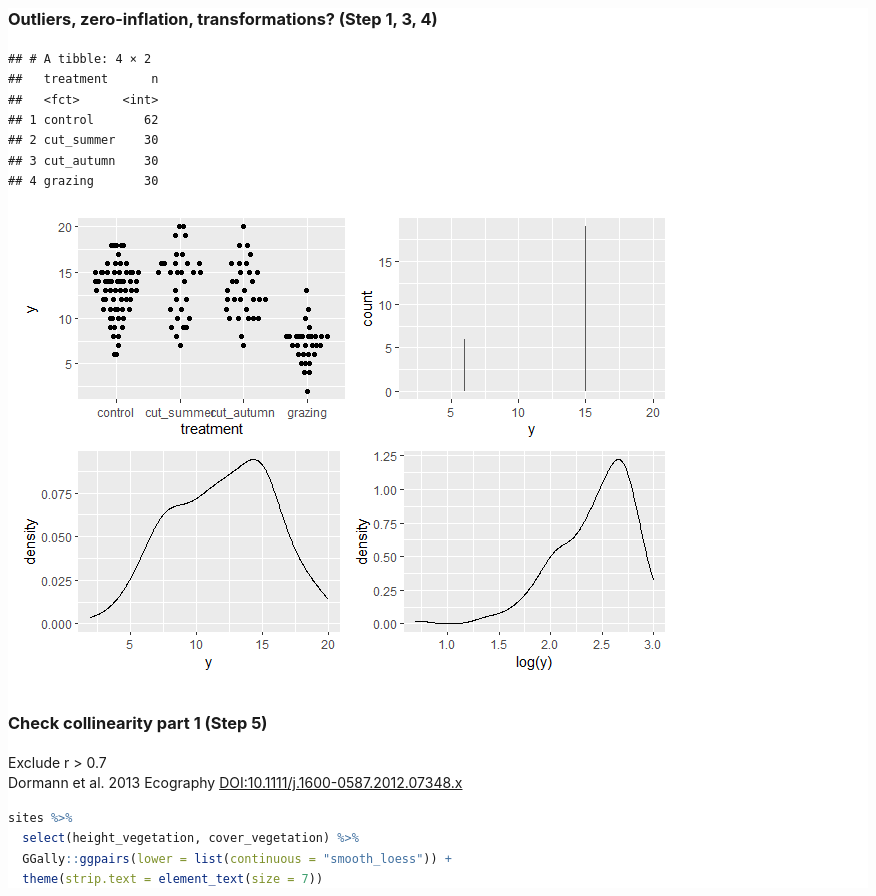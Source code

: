 ### Outliers, zero-inflation, transformations? (Step 1, 3, 4)

    ## # A tibble: 4 × 2
    ##   treatment      n
    ##   <fct>      <int>
    ## 1 control       62
    ## 2 cut_summer    30
    ## 3 cut_autumn    30
    ## 4 grazing       30

![](model_check_richness_R1A_files/figure-gfm/outliers-1.png)

### Check collinearity part 1 (Step 5)

Exclude r \> 0.7 <br> Dormann et al. 2013 Ecography
[DOI:10.1111/j.1600-0587.2012.07348.x](https://doi.org/10.1111/j.1600-0587.2012.07348.x)

``` r
sites %>%
  select(height_vegetation, cover_vegetation) %>%
  GGally::ggpairs(lower = list(continuous = "smooth_loess")) +
  theme(strip.text = element_text(size = 7))
```
